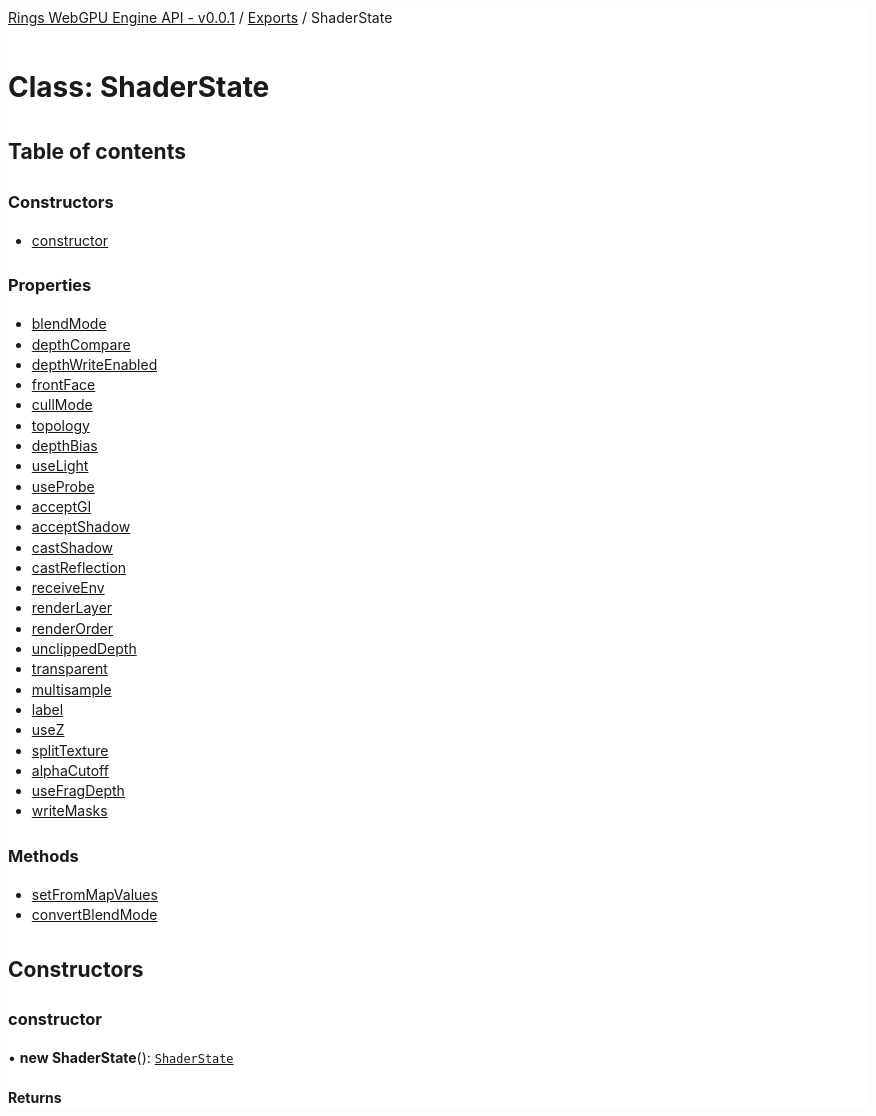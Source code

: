 [Rings WebGPU Engine API - v0.0.1](../README.md) / [Exports](../modules.md) / ShaderState

# Class: ShaderState

## Table of contents

### Constructors

- [constructor](ShaderState.md#constructor)

### Properties

- [blendMode](ShaderState.md#blendmode)
- [depthCompare](ShaderState.md#depthcompare)
- [depthWriteEnabled](ShaderState.md#depthwriteenabled)
- [frontFace](ShaderState.md#frontface)
- [cullMode](ShaderState.md#cullmode)
- [topology](ShaderState.md#topology)
- [depthBias](ShaderState.md#depthbias)
- [useLight](ShaderState.md#uselight)
- [useProbe](ShaderState.md#useprobe)
- [acceptGI](ShaderState.md#acceptgi)
- [acceptShadow](ShaderState.md#acceptshadow)
- [castShadow](ShaderState.md#castshadow)
- [castReflection](ShaderState.md#castreflection)
- [receiveEnv](ShaderState.md#receiveenv)
- [renderLayer](ShaderState.md#renderlayer)
- [renderOrder](ShaderState.md#renderorder)
- [unclippedDepth](ShaderState.md#unclippeddepth)
- [transparent](ShaderState.md#transparent)
- [multisample](ShaderState.md#multisample)
- [label](ShaderState.md#label)
- [useZ](ShaderState.md#usez)
- [splitTexture](ShaderState.md#splittexture)
- [alphaCutoff](ShaderState.md#alphacutoff)
- [useFragDepth](ShaderState.md#usefragdepth)
- [writeMasks](ShaderState.md#writemasks)

### Methods

- [setFromMapValues](ShaderState.md#setfrommapvalues)
- [convertBlendMode](ShaderState.md#convertblendmode)

## Constructors

### constructor

• **new ShaderState**(): [`ShaderState`](ShaderState.md)

#### Returns
